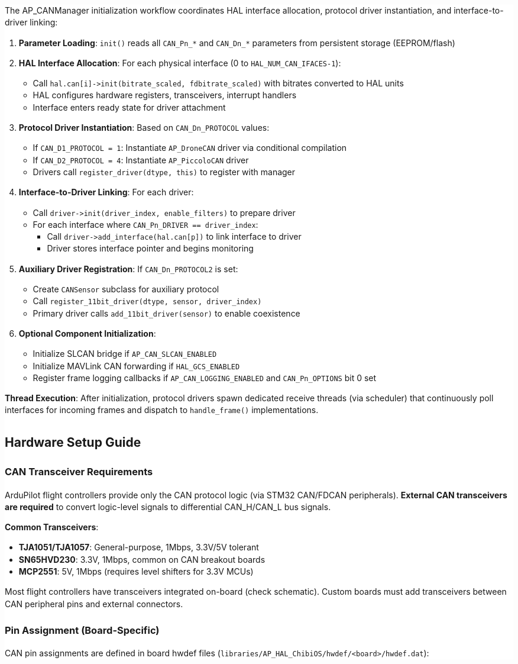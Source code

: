 The AP_CANManager initialization workflow coordinates HAL interface allocation, protocol driver instantiation, and interface-to-driver linking:

1. **Parameter Loading**: `init()` reads all `CAN_Pn_*` and `CAN_Dn_*` parameters from persistent storage (EEPROM/flash)

2. **HAL Interface Allocation**: For each physical interface (0 to `HAL_NUM_CAN_IFACES-1`):
   - Call `hal.can[i]->init(bitrate_scaled, fdbitrate_scaled)` with bitrates converted to HAL units
   - HAL configures hardware registers, transceivers, interrupt handlers
   - Interface enters ready state for driver attachment

3. **Protocol Driver Instantiation**: Based on `CAN_Dn_PROTOCOL` values:
   - If `CAN_D1_PROTOCOL = 1`: Instantiate `AP_DroneCAN` driver via conditional compilation
   - If `CAN_D2_PROTOCOL = 4`: Instantiate `AP_PiccoloCAN` driver
   - Drivers call `register_driver(dtype, this)` to register with manager

4. **Interface-to-Driver Linking**: For each driver:
   - Call `driver->init(driver_index, enable_filters)` to prepare driver
   - For each interface where `CAN_Pn_DRIVER == driver_index`:
     - Call `driver->add_interface(hal.can[p])` to link interface to driver
     - Driver stores interface pointer and begins monitoring

5. **Auxiliary Driver Registration**: If `CAN_Dn_PROTOCOL2` is set:
   - Create `CANSensor` subclass for auxiliary protocol
   - Call `register_11bit_driver(dtype, sensor, driver_index)`
   - Primary driver calls `add_11bit_driver(sensor)` to enable coexistence

6. **Optional Component Initialization**:
   - Initialize SLCAN bridge if `AP_CAN_SLCAN_ENABLED`
   - Initialize MAVLink CAN forwarding if `HAL_GCS_ENABLED`
   - Register frame logging callbacks if `AP_CAN_LOGGING_ENABLED` and `CAN_Pn_OPTIONS` bit 0 set

**Thread Execution**: After initialization, protocol drivers spawn dedicated receive threads (via scheduler) that continuously poll interfaces for incoming frames and dispatch to `handle_frame()` implementations.

## Hardware Setup Guide

### CAN Transceiver Requirements

ArduPilot flight controllers provide only the CAN protocol logic (via STM32 CAN/FDCAN peripherals). **External CAN transceivers are required** to convert logic-level signals to differential CAN_H/CAN_L bus signals.

**Common Transceivers**:
- **TJA1051/TJA1057**: General-purpose, 1Mbps, 3.3V/5V tolerant
- **SN65HVD230**: 3.3V, 1Mbps, common on CAN breakout boards
- **MCP2551**: 5V, 1Mbps (requires level shifters for 3.3V MCUs)

Most flight controllers have transceivers integrated on-board (check schematic). Custom boards must add transceivers between CAN peripheral pins and external connectors.

### Pin Assignment (Board-Specific)

CAN pin assignments are defined in board hwdef files (`libraries/AP_HAL_ChibiOS/hwdef/<board>/hwdef.dat`):
